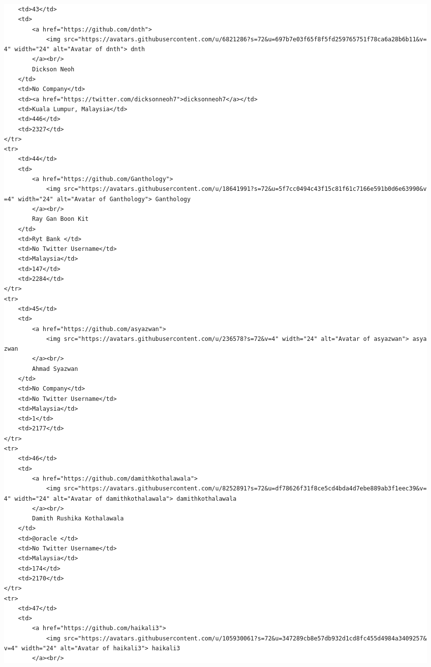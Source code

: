 		<td>43</td>
		<td>
			<a href="https://github.com/dnth">
				<img src="https://avatars.githubusercontent.com/u/6821286?s=72&u=697b7e03f65f8f5fd259765751f78ca6a28b6b11&v=4" width="24" alt="Avatar of dnth"> dnth
			</a><br/>
			Dickson Neoh
		</td>
		<td>No Company</td>
		<td><a href="https://twitter.com/dicksonneoh7">dicksonneoh7</a></td>
		<td>Kuala Lumpur, Malaysia</td>
		<td>446</td>
		<td>2327</td>
	</tr>
	<tr>
		<td>44</td>
		<td>
			<a href="https://github.com/Ganthology">
				<img src="https://avatars.githubusercontent.com/u/18641991?s=72&u=5f7cc0494c43f15c81f61c7166e591b0d6e63990&v=4" width="24" alt="Avatar of Ganthology"> Ganthology
			</a><br/>
			Ray Gan Boon Kit
		</td>
		<td>Ryt Bank </td>
		<td>No Twitter Username</td>
		<td>Malaysia</td>
		<td>147</td>
		<td>2284</td>
	</tr>
	<tr>
		<td>45</td>
		<td>
			<a href="https://github.com/asyazwan">
				<img src="https://avatars.githubusercontent.com/u/236578?s=72&v=4" width="24" alt="Avatar of asyazwan"> asyazwan
			</a><br/>
			Ahmad Syazwan
		</td>
		<td>No Company</td>
		<td>No Twitter Username</td>
		<td>Malaysia</td>
		<td>1</td>
		<td>2177</td>
	</tr>
	<tr>
		<td>46</td>
		<td>
			<a href="https://github.com/damithkothalawala">
				<img src="https://avatars.githubusercontent.com/u/8252891?s=72&u=df78626f31f8ce5cd4bda4d7ebe889ab3f1eec39&v=4" width="24" alt="Avatar of damithkothalawala"> damithkothalawala
			</a><br/>
			Damith Rushika Kothalawala
		</td>
		<td>@oracle </td>
		<td>No Twitter Username</td>
		<td>Malaysia</td>
		<td>174</td>
		<td>2170</td>
	</tr>
	<tr>
		<td>47</td>
		<td>
			<a href="https://github.com/haikali3">
				<img src="https://avatars.githubusercontent.com/u/105930061?s=72&u=347289cb8e57db932d1cd8fc455d4984a3409257&v=4" width="24" alt="Avatar of haikali3"> haikali3
			</a><br/>